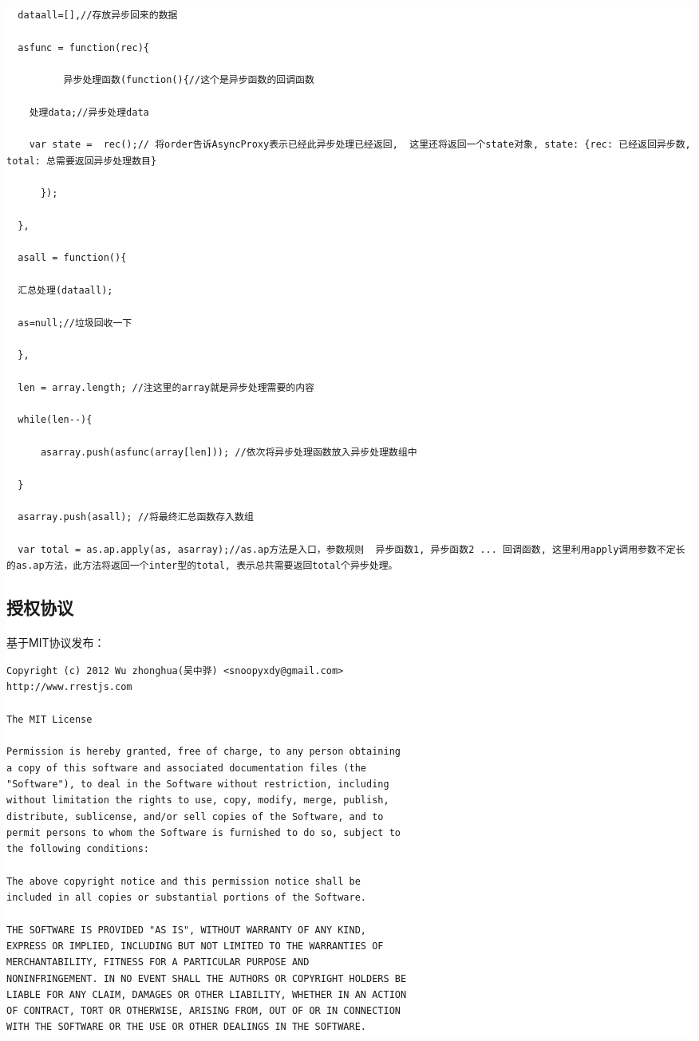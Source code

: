       dataall=[],//存放异步回来的数据

      asfunc = function(rec){
      
              异步处理函数(function(){//这个是异步函数的回调函数
		
		处理data;//异步处理data

		var state =  rec();// 将order告诉AsyncProxy表示已经此异步处理已经返回,  这里还将返回一个state对象, state: {rec: 已经返回异步数, total: 总需要返回异步处理数目}

	      }); 
      
      },

      asall = function(){ 
      
      汇总处理(dataall);
      
      as=null;//垃圾回收一下
      
      },

      len = array.length; //注这里的array就是异步处理需要的内容
  
      while(len--){
  
          asarray.push(asfunc(array[len])); //依次将异步处理函数放入异步处理数组中
  
      }
  
      asarray.push(asall); //将最终汇总函数存入数组

      var total = as.ap.apply(as, asarray);//as.ap方法是入口，参数规则  异步函数1, 异步函数2 ... 回调函数, 这里利用apply调用参数不定长的as.ap方法，此方法将返回一个inter型的total, 表示总共需要返回total个异步处理。


## 授权协议

基于MIT协议发布：

```
Copyright (c) 2012 Wu zhonghua(吴中骅) <snoopyxdy@gmail.com>
http://www.rrestjs.com

The MIT License

Permission is hereby granted, free of charge, to any person obtaining
a copy of this software and associated documentation files (the
"Software"), to deal in the Software without restriction, including
without limitation the rights to use, copy, modify, merge, publish,
distribute, sublicense, and/or sell copies of the Software, and to
permit persons to whom the Software is furnished to do so, subject to
the following conditions:

The above copyright notice and this permission notice shall be
included in all copies or substantial portions of the Software.

THE SOFTWARE IS PROVIDED "AS IS", WITHOUT WARRANTY OF ANY KIND,
EXPRESS OR IMPLIED, INCLUDING BUT NOT LIMITED TO THE WARRANTIES OF
MERCHANTABILITY, FITNESS FOR A PARTICULAR PURPOSE AND
NONINFRINGEMENT. IN NO EVENT SHALL THE AUTHORS OR COPYRIGHT HOLDERS BE
LIABLE FOR ANY CLAIM, DAMAGES OR OTHER LIABILITY, WHETHER IN AN ACTION
OF CONTRACT, TORT OR OTHERWISE, ARISING FROM, OUT OF OR IN CONNECTION
WITH THE SOFTWARE OR THE USE OR OTHER DEALINGS IN THE SOFTWARE.
```